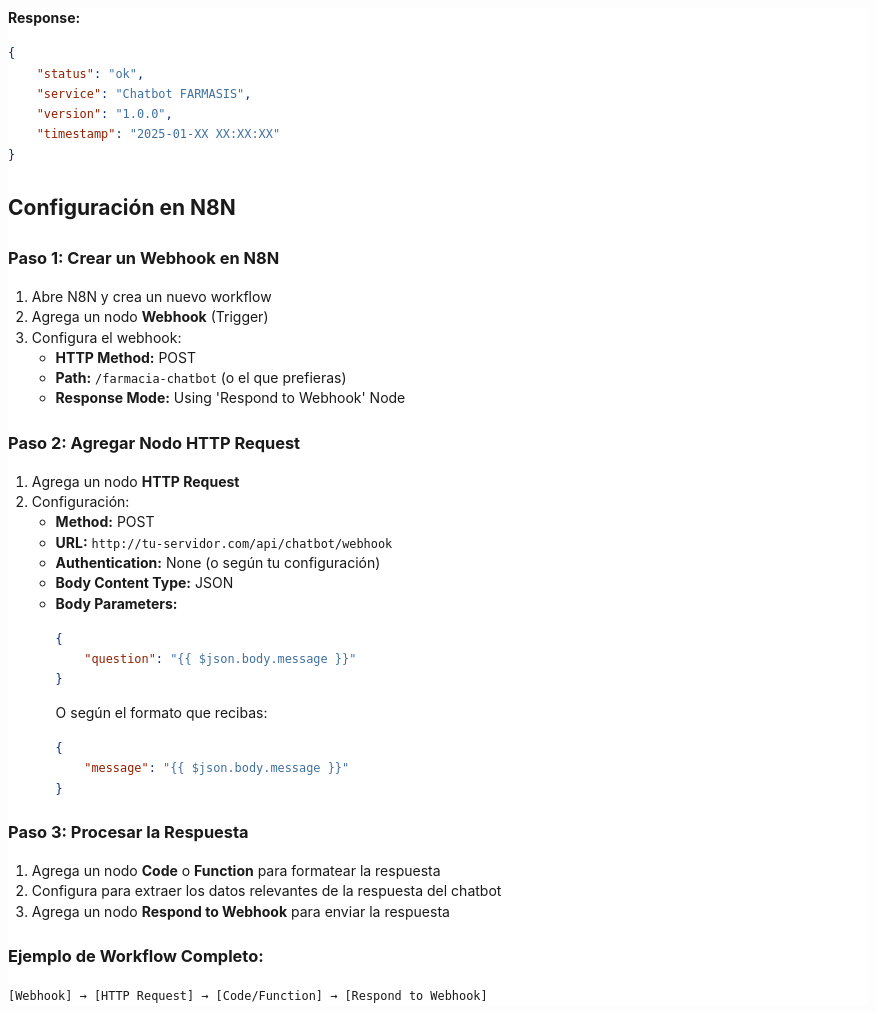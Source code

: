 **Response:**
```json
{
    "status": "ok",
    "service": "Chatbot FARMASIS",
    "version": "1.0.0",
    "timestamp": "2025-01-XX XX:XX:XX"
}
```

## Configuración en N8N

### Paso 1: Crear un Webhook en N8N

1. Abre N8N y crea un nuevo workflow
2. Agrega un nodo **Webhook** (Trigger)
3. Configura el webhook:
   - **HTTP Method:** POST
   - **Path:** `/farmacia-chatbot` (o el que prefieras)
   - **Response Mode:** Using 'Respond to Webhook' Node

### Paso 2: Agregar Nodo HTTP Request

1. Agrega un nodo **HTTP Request**
2. Configuración:
   - **Method:** POST
   - **URL:** `http://tu-servidor.com/api/chatbot/webhook`
   - **Authentication:** None (o según tu configuración)
   - **Body Content Type:** JSON
   - **Body Parameters:**
     ```json
     {
         "question": "{{ $json.body.message }}"
     }
     ```
     O según el formato que recibas:
     ```json
     {
         "message": "{{ $json.body.message }}"
     }
     ```

### Paso 3: Procesar la Respuesta

1. Agrega un nodo **Code** o **Function** para formatear la respuesta
2. Configura para extraer los datos relevantes de la respuesta del chatbot
3. Agrega un nodo **Respond to Webhook** para enviar la respuesta

### Ejemplo de Workflow Completo:

```
[Webhook] → [HTTP Request] → [Code/Function] → [Respond to Webhook]
```
